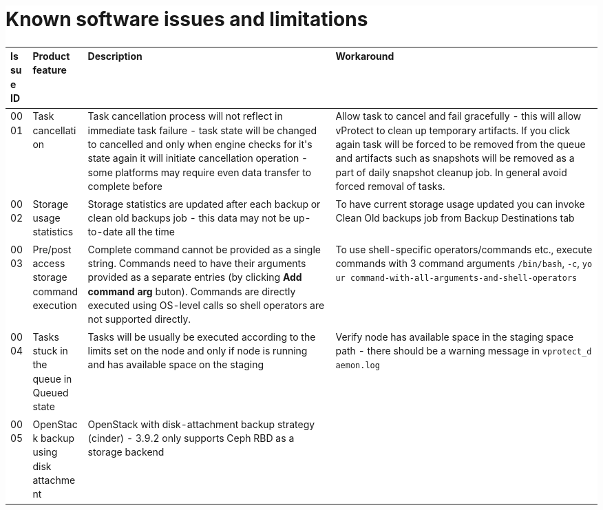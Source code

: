 # Known software issues and limitations

<table>
  <thead>
    <tr>
      <th style="text-align:left">Issue ID</th>
      <th style="text-align:left">Product feature</th>
      <th style="text-align:left">Description</th>
      <th style="text-align:left">Workaround</th>
    </tr>
  </thead>
  <tbody>
    <tr>
      <td style="text-align:left">0001</td>
      <td style="text-align:left">Task cancellation</td>
      <td style="text-align:left">Task cancellation process will not reflect in immediate task failure -
        task state will be changed to cancelled and only when engine checks for
        it&apos;s state again it will initiate cancellation operation - some platforms
        may require even data transfer to complete before</td>
      <td style="text-align:left">Allow task to cancel and fail gracefully - this will allow vProtect to
        clean up temporary artifacts. If you click again task will be forced to
        be removed from the queue and artifacts such as snapshots will be removed
        as a part of daily snapshot cleanup job. In general avoid forced removal
        of tasks.</td>
    </tr>
    <tr>
      <td style="text-align:left">0002</td>
      <td style="text-align:left">Storage usage statistics</td>
      <td style="text-align:left">Storage statistics are updated after each backup or clean old backups
        job - this data may not be up-to-date all the time</td>
      <td style="text-align:left">To have current storage usage updated you can invoke Clean Old backups
        job from Backup Destinations tab</td>
    </tr>
    <tr>
      <td style="text-align:left">0003</td>
      <td style="text-align:left">Pre/post access storage command execution</td>
      <td style="text-align:left">Complete command cannot be provided as a single string. Commands need
        to have their arguments provided as a separate entries (by clicking <b>Add command arg</b> buton).
        Commands are directly executed using OS-level calls so shell operators
        are not supported directly.</td>
      <td style="text-align:left">To use shell-specific operators/commands etc., execute commands with 3
        command arguments <code>/bin/bash</code>, <code>-c</code>, <code>your command-with-all-arguments-and-shell-operators</code>
      </td>
    </tr>
    <tr>
      <td style="text-align:left">0004</td>
      <td style="text-align:left">Tasks stuck in the queue in Queued state</td>
      <td style="text-align:left">Tasks will be usually be executed according to the limits set on the node
        and only if node is running and has available space on the staging</td>
      <td
      style="text-align:left">Verify node has available space in the staging space path - there should
        be a warning message in <code>vprotect_daemon.log</code>
        </td>
    </tr>
    <tr>
      <td style="text-align:left">0005</td>
      <td style="text-align:left">OpenStack backup using disk attachment</td>
      <td style="text-align:left">OpenStack with disk-attachment backup strategy (cinder) - 3.9.2 only supports
        Ceph RBD as a storage backend</td>